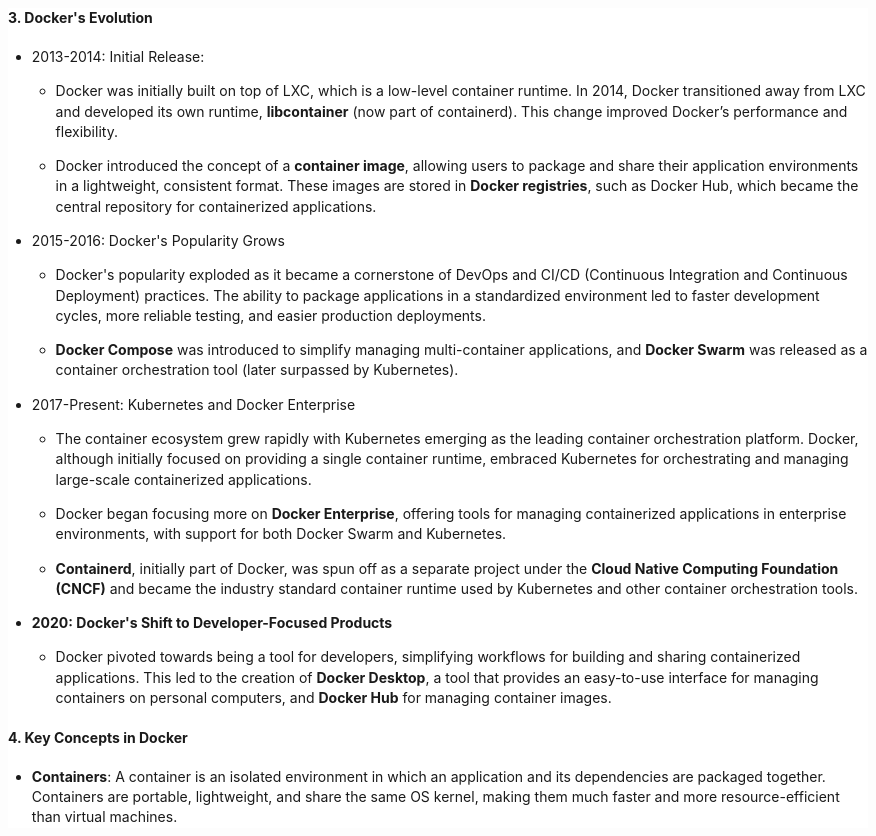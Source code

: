 #### 3. Docker's Evolution

- 2013-2014: Initial Release:

  - Docker was initially built on top of LXC, which is a low-level container runtime. 
    In 2014, Docker transitioned away from LXC and developed its own runtime, **libcontainer** 
    (now part of containerd). 
    This change improved Docker’s performance and flexibility.

  - Docker introduced the concept of a **container image**, allowing users to package and share their 
    application environments in a lightweight, consistent format. 
    These images are stored in **Docker registries**, such as Docker Hub, which became the central 
    repository for containerized applications.

- 2015-2016: Docker's Popularity Grows

  - Docker's popularity exploded as it became a cornerstone of DevOps and CI/CD (Continuous Integration and 
    Continuous Deployment) practices. 
    The ability to package applications in a standardized environment led to faster development cycles, 
    more reliable testing, and easier production deployments.

  - **Docker Compose** was introduced to simplify managing multi-container applications, and 
    **Docker Swarm** was released as a container orchestration tool (later surpassed by Kubernetes).
  
- 2017-Present: Kubernetes and Docker Enterprise

  - The container ecosystem grew rapidly with Kubernetes emerging as the leading container orchestration 
    platform. 
    Docker, although initially focused on providing a single container runtime, embraced Kubernetes for 
    orchestrating and managing large-scale containerized applications.

  - Docker began focusing more on **Docker Enterprise**, offering tools for managing containerized 
    applications in enterprise environments, with support for both Docker Swarm and Kubernetes.

  - **Containerd**, initially part of Docker, was spun off as a separate project under the 
    **Cloud Native Computing Foundation (CNCF)** and became the industry standard container runtime used by 
    Kubernetes and other container orchestration tools.

- **2020: Docker's Shift to Developer-Focused Products**

  - Docker pivoted towards being a tool for developers, simplifying workflows for building and sharing 
    containerized applications. 
    This led to the creation of **Docker Desktop**, a tool that provides an easy-to-use interface for 
    managing containers on personal computers, and **Docker Hub** for managing container images.

#### 4. Key Concepts in Docker

- **Containers**: 
    A container is an isolated environment in which an application and its dependencies are packaged together.
    Containers are portable, lightweight, and share the same OS kernel, making them much faster and more 
    resource-efficient than virtual machines.
  